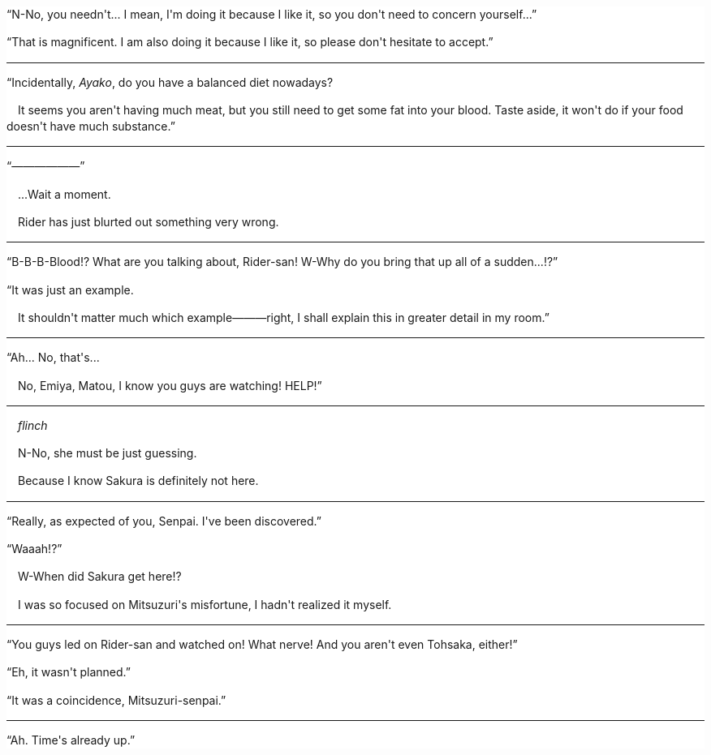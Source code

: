 “N-No, you needn't... I mean, I'm doing it because I like it, so you don't need to concern yourself...”  
  
“That is magnificent. I am also doing it because I like it, so please don't hesitate to accept.”  
  
---  
  
“Incidentally, *Ayako*, do you have a balanced diet nowadays?  
  
　It seems you aren't having much meat, but you still need to get some fat into your blood. Taste aside, it won't do if your food doesn't have much substance.”  
  
---  
“――――――”  
  
　...Wait a moment.  
  
　Rider has just blurted out something very wrong.  
  
---  
  
“B-B-B-Blood!? What are you talking about, Rider-san! W-Why do you bring that up all of a sudden...!?”  
  
“It was just an example.  
  
　It shouldn't matter much which example―――right, I shall explain this in greater detail in my room.”  
  
---  
  
“Ah... No, that's...  
  
　No, Emiya, Matou, I know you guys are watching! HELP!”  
  
---  
  
　*flinch*  
  
　N-No, she must be just guessing.  
  
　Because I know Sakura is definitely not here.  
  
---  
  
“Really, as expected of you, Senpai. I've been discovered.”  
  
“Waaah!?”  
  
　W-When did Sakura get here!?  
  
　I was so focused on Mitsuzuri's misfortune, I hadn't realized it myself.  
  
---  
  
“You guys led on Rider-san and watched on! What nerve! And you aren't even Tohsaka, either!”  
  
“Eh, it wasn't planned.”  
  
“It was a coincidence, Mitsuzuri-senpai.”  
  
---  
  
“Ah. Time's already up.”  
  